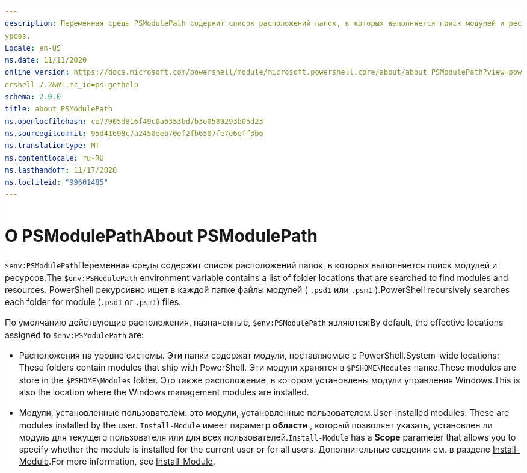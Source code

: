 ```yaml
---
description: Переменная среды PSModulePath содержит список расположений папок, в которых выполняется поиск модулей и ресурсов.
Locale: en-US
ms.date: 11/11/2020
online version: https://docs.microsoft.com/powershell/module/microsoft.powershell.core/about/about_PSModulePath?view=powershell-7.2&WT.mc_id=ps-gethelp
schema: 2.0.0
title: about_PSModulePath
ms.openlocfilehash: ce77005d816f49c0a6353bd7b3e0580293b05d23
ms.sourcegitcommit: 95d41698c7a2450eeb70ef2fb6507fe7e6eff3b6
ms.translationtype: MT
ms.contentlocale: ru-RU
ms.lasthandoff: 11/17/2020
ms.locfileid: "99601485"
---
```

# <a name="about-psmodulepath"></a><span data-ttu-id="57eb2-103">О PSModulePath</span><span class="sxs-lookup"><span data-stu-id="57eb2-103">About PSModulePath</span></span>

<span data-ttu-id="57eb2-104">`$env:PSModulePath`Переменная среды содержит список расположений папок, в которых выполняется поиск модулей и ресурсов.</span><span class="sxs-lookup"><span data-stu-id="57eb2-104">The `$env:PSModulePath` environment variable contains a list of folder locations that are searched to find modules and resources.</span></span> <span data-ttu-id="57eb2-105">PowerShell рекурсивно ищет в каждой папке файлы модулей ( `.psd1` или `.psm1` ).</span><span class="sxs-lookup"><span data-stu-id="57eb2-105">PowerShell recursively searches each folder for module (`.psd1` or `.psm1`) files.</span></span>

<span data-ttu-id="57eb2-106">По умолчанию действующие расположения, назначенные, `$env:PSModulePath` являются:</span><span class="sxs-lookup"><span data-stu-id="57eb2-106">By default, the effective locations assigned to `$env:PSModulePath` are:</span></span>

- <span data-ttu-id="57eb2-107">Расположения на уровне системы. Эти папки содержат модули, поставляемые с PowerShell.</span><span class="sxs-lookup"><span data-stu-id="57eb2-107">System-wide locations: These folders contain modules that ship with PowerShell.</span></span> <span data-ttu-id="57eb2-108">Эти модули хранятся в `$PSHOME\Modules` папке.</span><span class="sxs-lookup"><span data-stu-id="57eb2-108">These modules are store in the `$PSHOME\Modules` folder.</span></span> <span data-ttu-id="57eb2-109">Это также расположение, в котором установлены модули управления Windows.</span><span class="sxs-lookup"><span data-stu-id="57eb2-109">This is also the location where the Windows management modules are installed.</span></span>

- <span data-ttu-id="57eb2-110">Модули, установленные пользователем: это модули, установленные пользователем.</span><span class="sxs-lookup"><span data-stu-id="57eb2-110">User-installed modules: These are modules installed by the user.</span></span>
  <span data-ttu-id="57eb2-111">`Install-Module` имеет параметр **области** , который позволяет указать, установлен ли модуль для текущего пользователя или для всех пользователей.</span><span class="sxs-lookup"><span data-stu-id="57eb2-111">`Install-Module` has a **Scope** parameter that allows you to specify whether the module is installed for the current user or for all users.</span></span> <span data-ttu-id="57eb2-112">Дополнительные сведения см. в разделе [Install-Module](xref:PowerShellGet.Install-Module).</span><span class="sxs-lookup"><span data-stu-id="57eb2-112">For more information, see [Install-Module](xref:PowerShellGet.Install-Module).</span></span>
